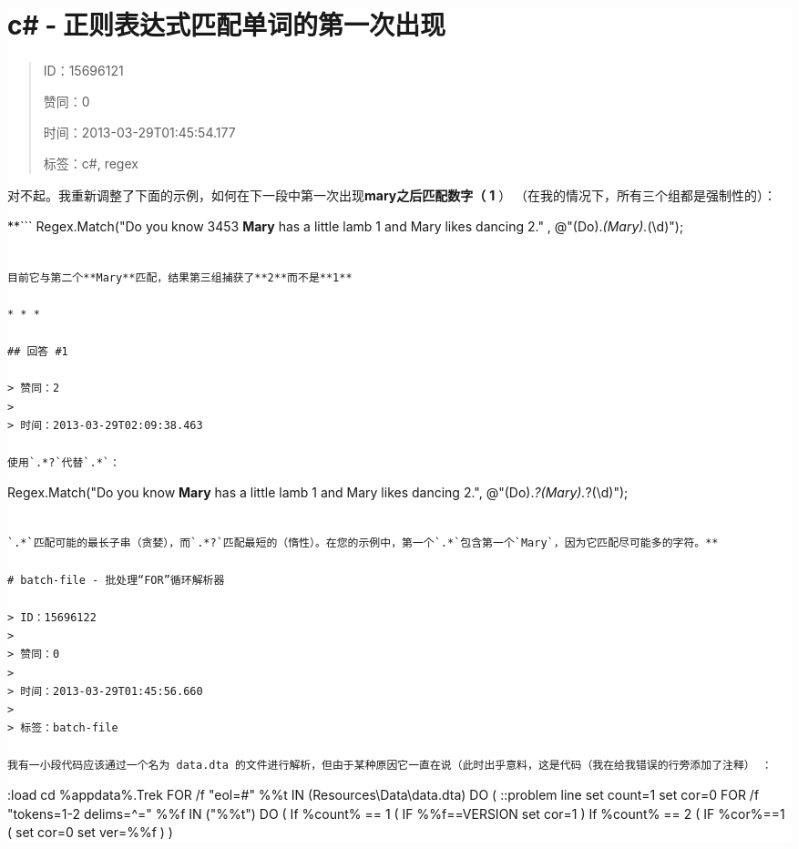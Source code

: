 # c# - 正则表达式匹配单词的第一次出现

> ID：15696121
> 
> 赞同：0
> 
> 时间：2013-03-29T01:45:54.177
> 
> 标签：c#, regex

对不起。我重新调整了下面的示例，如何在下一段中第一次出现**mary之后匹配数字（** **1** ） （在我的情况下，所有三个组都是强制性的）：

 **```
Regex.Match("Do you know 3453 **Mary** has a little lamb 1 and Mary likes dancing 2."
, @"(Do).*(Mary).*(\d)"); 
```

目前它与第二个**Mary**匹配，结果第三组捕获了**2**而不是**1**

* * *

## 回答 #1

> 赞同：2
> 
> 时间：2013-03-29T02:09:38.463

使用`.*?`代替`.*`：

```
Regex.Match("Do you know **Mary** has a little lamb 1 and Mary likes dancing 2.",
  @"(Do).*?(Mary).*?(\d)"); 
```

`.*`匹配可能的最长子串（贪婪），而`.*?`匹配最短的（惰性）。在您的示例中，第一个`.*`包含第一个`Mary`，因为它匹配尽可能多的字符。**

# batch-file - 批处理“FOR”循环解析器

> ID：15696122
> 
> 赞同：0
> 
> 时间：2013-03-29T01:45:56.660
> 
> 标签：batch-file

我有一小段代码应该通过一个名为 data.dta 的文件进行解析，但由于某种原因它一直在说（此时出乎意料，这是代码（我在给我错误的行旁添加了注释） ：

```
:load
cd %appdata%\.Trek
FOR /f "eol=#" %%t IN (Resources\Data\data.dta) DO ( ::problem line
        set count=1
    set cor=0
    FOR /f "tokens=1-2 delims=^=" %%f IN ("%%t") DO (
        If %count% == 1 (
            IF %%f==VERSION set cor=1
        )
        If %count% == 2 (
            IF %cor%==1 (
                set cor=0
                set ver=%%f
            )
        )
